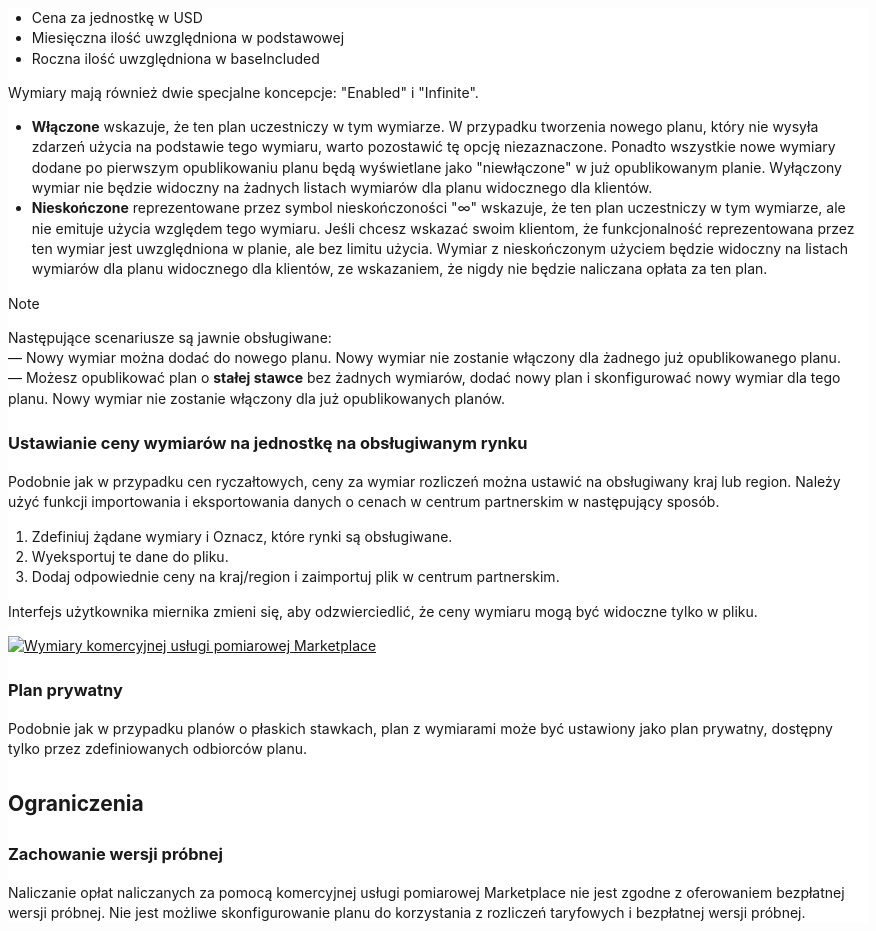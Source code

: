 - Cena za jednostkę w USD
- Miesięczna ilość uwzględniona w podstawowej  
- Roczna ilość uwzględniona w baseIncluded  

Wymiary mają również dwie specjalne koncepcje: "Enabled" i "Infinite".

- **Włączone** wskazuje, że ten plan uczestniczy w tym wymiarze.  W przypadku tworzenia nowego planu, który nie wysyła zdarzeń użycia na podstawie tego wymiaru, warto pozostawić tę opcję niezaznaczone.  Ponadto wszystkie nowe wymiary dodane po pierwszym opublikowaniu planu będą wyświetlane jako "niewłączone" w już opublikowanym planie.  Wyłączony wymiar nie będzie widoczny na żadnych listach wymiarów dla planu widocznego dla klientów.
- **Nieskończone** reprezentowane przez symbol nieskończoności "∞" wskazuje, że ten plan uczestniczy w tym wymiarze, ale nie emituje użycia względem tego wymiaru.  Jeśli chcesz wskazać swoim klientom, że funkcjonalność reprezentowana przez ten wymiar jest uwzględniona w planie, ale bez limitu użycia.  Wymiar z nieskończonym użyciem będzie widoczny na listach wymiarów dla planu widocznego dla klientów, ze wskazaniem, że nigdy nie będzie naliczana opłata za ten plan.

>[!Note] 
>Następujące scenariusze są jawnie obsługiwane: <br> — Nowy wymiar można dodać do nowego planu.  Nowy wymiar nie zostanie włączony dla żadnego już opublikowanego planu. <br> — Możesz opublikować plan o **stałej stawce** bez żadnych wymiarów, dodać nowy plan i skonfigurować nowy wymiar dla tego planu. Nowy wymiar nie zostanie włączony dla już opublikowanych planów.

### <a name="setting-dimension-price-per-unit-per-supported-market"></a>Ustawianie ceny wymiarów na jednostkę na obsługiwanym rynku

Podobnie jak w przypadku cen ryczałtowych, ceny za wymiar rozliczeń można ustawić na obsługiwany kraj lub region. Należy użyć funkcji importowania i eksportowania danych o cenach w centrum partnerskim w następujący sposób.

1. Zdefiniuj żądane wymiary i Oznacz, które rynki są obsługiwane. 
1. Wyeksportuj te dane do pliku.
1. Dodaj odpowiednie ceny na kraj/region i zaimportuj plik w centrum partnerskim.

Interfejs użytkownika miernika zmieni się, aby odzwierciedlić, że ceny wymiaru mogą być widoczne tylko w pliku.

[![Wymiary komercyjnej usługi pomiarowej Marketplace](media/metering-service-dimensions.png "Kliknij, aby wyświetlić widok powiększony")](media/metering-service-dimensions.png)

### <a name="private-plan"></a>Plan prywatny

Podobnie jak w przypadku planów o płaskich stawkach, plan z wymiarami może być ustawiony jako plan prywatny, dostępny tylko przez zdefiniowanych odbiorców planu.

## <a name="constraints"></a>Ograniczenia

### <a name="trial-behavior"></a>Zachowanie wersji próbnej

Naliczanie opłat naliczanych za pomocą komercyjnej usługi pomiarowej Marketplace nie jest zgodne z oferowaniem bezpłatnej wersji próbnej.  Nie jest możliwe skonfigurowanie planu do korzystania z rozliczeń taryfowych i bezpłatnej wersji próbnej.
